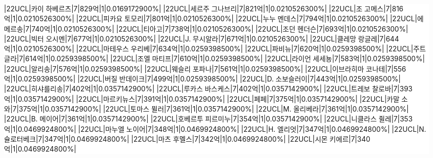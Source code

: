 |22UCL|카이 하베르츠|7|829억|1|0.0169172900%|
|22UCL|세르주 그나브리|7|821억|1|0.0210526300%|
|22UCL|조 고메스|7|816억|1|0.0210526300%|
|22UCL|피카요 토모리|7|801억|1|0.0210526300%|
|22UCL|누누 멘데스|7|794억|1|0.0210526300%|
|22UCL|에메르송|7|740억|1|0.0210526300%|
|22UCL|티아고|7|738억|1|0.0210526300%|
|22UCL|조던 헨더슨|7|693억|1|0.0210526300%|
|22UCL|빅터 오시멘|7|677억|1|0.0210526300%|
|22UCL|J. 무시알라|7|671억|1|0.0210526300%|
|22UCL|클레망 랑글레|7|644억|1|0.0210526300%|
|22UCL|마테우스 우리베|7|634억|1|0.0259398500%|
|22UCL|파비뉴|7|620억|1|0.0259398500%|
|22UCL|주트글라|7|614억|1|0.0259398500%|
|22UCL|조엘 마티프|7|610억|1|0.0259398500%|
|22UCL|라이언 세세뇽|7|583억|1|0.0259398500%|
|22UCL|알리송|7|576억|1|0.0259398500%|
|22UCL|웨슬리 포파나|7|561억|1|0.0259398500%|
|22UCL|이브라히마 코나테|7|556억|1|0.0259398500%|
|22UCL|버질 반데이크|7|499억|1|0.0259398500%|
|22UCL|D. 소보슬러이|7|443억|1|0.0259398500%|
|22UCL|히샤를리송|7|402억|1|0.0357142900%|
|22UCL|루카스 바스케스|7|402억|1|0.0357142900%|
|22UCL|트레보 찰로바|7|393억|1|0.0357142900%|
|22UCL|마르키뉴스|7|391억|1|0.0357142900%|
|22UCL|페페|7|375억|1|0.0357142900%|
|22UCL|카말 소와|7|375억|1|0.0357142900%|
|22UCL|토마스 뮐러|7|361억|1|0.0357142900%|
|22UCL|M. 올리베라|7|361억|1|0.0357142900%|
|22UCL|B. 메이어|7|361억|1|0.0357142900%|
|22UCL|호베르투 피르미누|7|354억|1|0.0357142900%|
|22UCL|니클라스 쥘레|7|353억|1|0.0469924800%|
|22UCL|마누엘 노이어|7|348억|1|0.0469924800%|
|22UCL|H. 엘리엇|7|347억|1|0.0469924800%|
|22UCL|N. 슐로터베크|7|347억|1|0.0469924800%|
|22UCL|마츠 후멜스|7|342억|1|0.0469924800%|
|22UCL|시몬 키에르|7|340억|1|0.0469924800%|